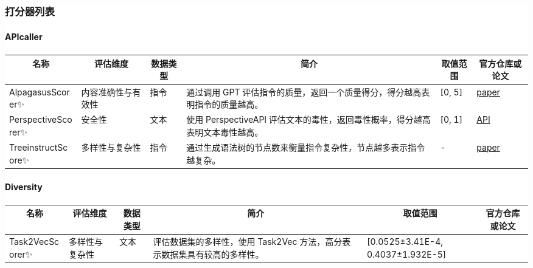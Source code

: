 
### 打分器列表

#### APIcaller
<table class="tg">
  <thead>
    <tr>
      <th class="tg-0pky">名称</th>
      <th class="tg-0pky">评估维度</th>
      <th class="tg-0pky">数据类型</th>
      <th class="tg-0pky">简介</th>
      <th class="tg-0pky">取值范围</th>
      <th class="tg-0pky">官方仓库或论文</th>
    </tr>
  </thead>
  <tbody>
    <tr>
      <td class="tg-0pky">AlpagasusScorer✨</td>
      <td class="tg-0pky">内容准确性与有效性</td>
      <td class="tg-0pky">指令</td>
      <td class="tg-0pky">通过调用 GPT 评估指令的质量，返回一个质量得分，得分越高表明指令的质量越高。</td>
      <td class="tg-0pky">[0, 5]</td>
      <td class="tg-0pky"><a href="https://arxiv.org/abs/2307.08701">paper</a></td>
    </tr>
    <tr>
      <td class="tg-0pky">PerspectiveScorer✨</td>
      <td class="tg-0pky">安全性</td>
      <td class="tg-0pky">文本</td>
      <td class="tg-0pky">使用 PerspectiveAPI 评估文本的毒性，返回毒性概率，得分越高表明文本毒性越高。</td>
      <td class="tg-0pky">[0, 1]</td>
      <td class="tg-0pky"><a href="https://perspectiveapi.com/">API</a></td>
    </tr>
    <tr>
      <td class="tg-0pky">TreeinstructScore✨</td>
      <td class="tg-0pky">多样性与复杂性</td>
      <td class="tg-0pky">指令</td>
      <td class="tg-0pky">通过生成语法树的节点数来衡量指令复杂性，节点越多表示指令越复杂。</td>
      <td class="tg-0pky">-</td>
      <td class="tg-0pky"><a href="https://arxiv.org/abs/2308.05696">paper</a></td>
    </tr>
  </tbody>
</table>

#### Diversity
<table class="tg">
  <thead>
    <tr>
      <th class="tg-0pky">名称</th>
      <th class="tg-0pky">评估维度</th>
      <th class="tg-0pky">数据类型</th>
      <th class="tg-0pky">简介</th>
      <th class="tg-0pky">取值范围</th>
      <th class="tg-0pky">官方仓库或论文</th>
    </tr>
  </thead>
  <tbody>
    <tr>
      <td class="tg-0pky">Task2VecScorer✨</td>
      <td class="tg-0pky">多样性与复杂性</td>
      <td class="tg-0pky">文本</td>
      <td class="tg-0pky">评估数据集的多样性，使用 Task2Vec 方法，高分表示数据集具有较高的多样性。</td>
      <td class="tg-0pky">[0.0525±3.41E-4, 0.4037±1.932E-5]</td>